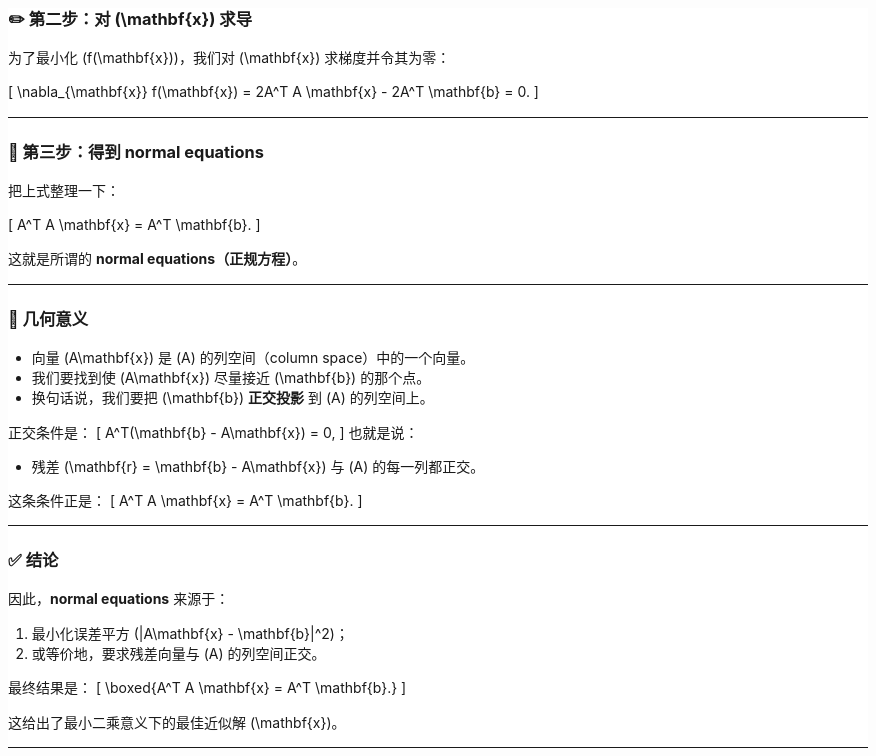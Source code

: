 ### ✏️ 第二步：对 (\mathbf{x}) 求导

为了最小化 (f(\mathbf{x}))，我们对 (\mathbf{x}) 求梯度并令其为零：

[
\nabla_{\mathbf{x}} f(\mathbf{x}) = 2A^T A \mathbf{x} - 2A^T \mathbf{b} = 0.
]

---

### 📘 第三步：得到 **normal equations**

把上式整理一下：

[
A^T A \mathbf{x} = A^T \mathbf{b}.
]

这就是所谓的 **normal equations（正规方程）**。

---

### 📐 几何意义

* 向量 (A\mathbf{x}) 是 (A) 的列空间（column space）中的一个向量。
* 我们要找到使 (A\mathbf{x}) 尽量接近 (\mathbf{b}) 的那个点。
* 换句话说，我们要把 (\mathbf{b}) **正交投影** 到 (A) 的列空间上。

正交条件是：
[
A^T(\mathbf{b} - A\mathbf{x}) = 0,
]
也就是说：

* 残差 (\mathbf{r} = \mathbf{b} - A\mathbf{x}) 与 (A) 的每一列都正交。

这条条件正是：
[
A^T A \mathbf{x} = A^T \mathbf{b}.
]

---

### ✅ 结论

因此，**normal equations** 来源于：

1. 最小化误差平方 (|A\mathbf{x} - \mathbf{b}|^2)；
2. 或等价地，要求残差向量与 (A) 的列空间正交。

最终结果是：
[
\boxed{A^T A \mathbf{x} = A^T \mathbf{b}.}
]

这给出了最小二乘意义下的最佳近似解 (\mathbf{x})。

---